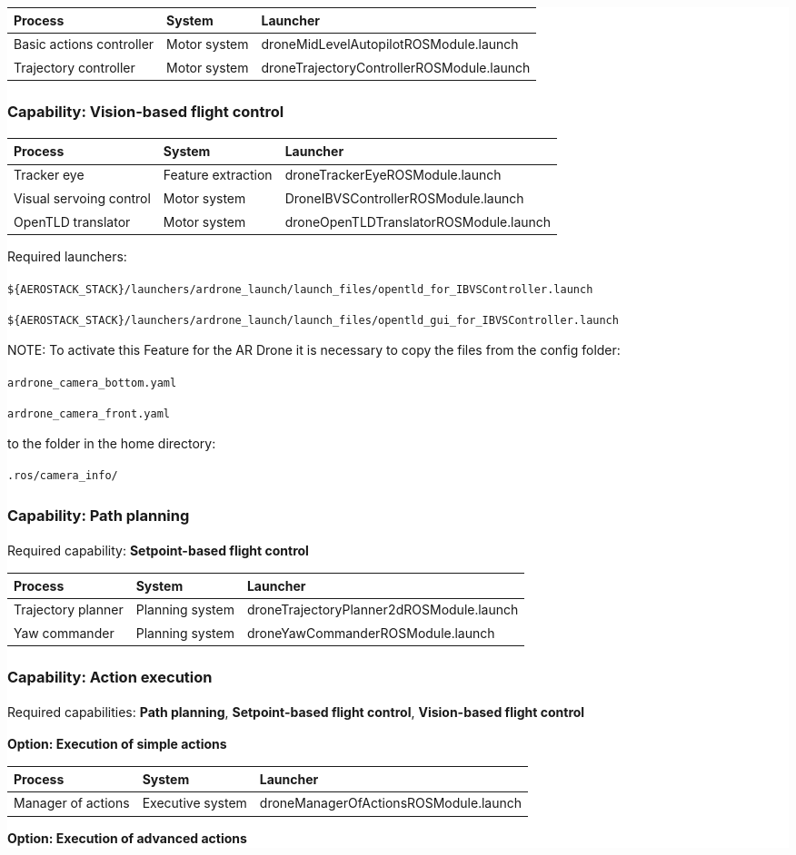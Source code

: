 | Process | System |  Launcher  |
| :-------| :------- | :-------- |
|	Basic actions controller |	Motor system	|	droneMidLevelAutopilotROSModule.launch	|
|	Trajectory controller	|	Motor system	|	droneTrajectoryControllerROSModule.launch	|

### Capability: Vision-based flight control

| Process | System |  Launcher  |
| :-------| :------- | :-------- |
| Tracker eye | Feature extraction | droneTrackerEyeROSModule.launch	|
| Visual servoing control | Motor system | DroneIBVSControllerROSModule.launch	|
| OpenTLD translator | Motor system  | droneOpenTLDTranslatorROSModule.launch	|

Required launchers: 

`${AEROSTACK_STACK}/launchers/ardrone_launch/launch_files/opentld_for_IBVSController.launch`

`${AEROSTACK_STACK}/launchers/ardrone_launch/launch_files/opentld_gui_for_IBVSController.launch`

NOTE: To activate this Feature for the AR Drone it is necessary to copy the files from the config folder:

`ardrone_camera_bottom.yaml`

`ardrone_camera_front.yaml` 

to the folder in the home directory:

`.ros/camera_info/` 

### Capability: Path planning

Required capability: **Setpoint-based flight control**

| Process | System |  Launcher  |
| :-------| :------- | :-------- |
|	Trajectory planner	|	Planning system	|	droneTrajectoryPlanner2dROSModule.launch	|
|	Yaw commander	|	Planning system	|	droneYawCommanderROSModule.launch	|

### Capability: Action execution

Required capabilities: **Path planning**, **Setpoint-based flight control**, **Vision-based flight control**

**Option: Execution of simple actions**

| Process | System |  Launcher  |
| :-------| :------- | :-------- |
|	Manager of actions	|	Executive system	|	droneManagerOfActionsROSModule.launch	|

**Option: Execution of advanced actions**
